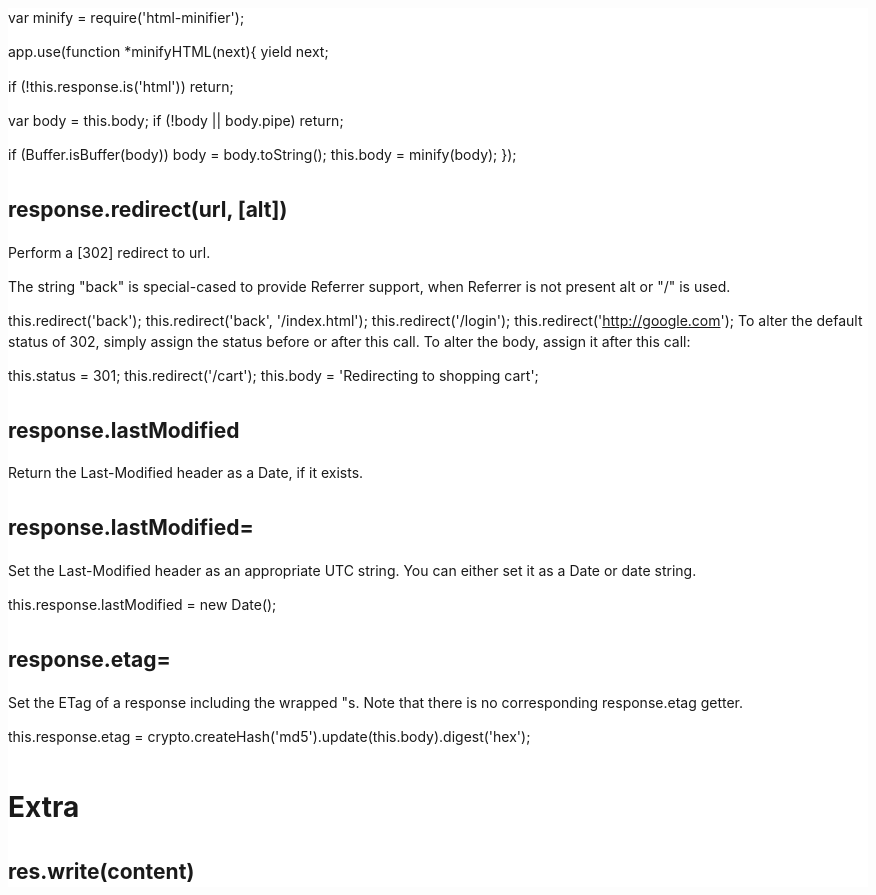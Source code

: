 var minify = require('html-minifier');

app.use(function *minifyHTML(next){
  yield next;

  if (!this.response.is('html')) return;

  var body = this.body;
  if (!body || body.pipe) return;

  if (Buffer.isBuffer(body)) body = body.toString();
  this.body = minify(body);
});

## response.redirect(url, [alt])

Perform a [302] redirect to url.

The string "back" is special-cased to provide Referrer support, when Referrer is not present alt or "/" is used.

this.redirect('back');
this.redirect('back', '/index.html');
this.redirect('/login');
this.redirect('http://google.com');
To alter the default status of 302, simply assign the status before or after this call. To alter the body, assign it after this call:

this.status = 301;
this.redirect('/cart');
this.body = 'Redirecting to shopping cart';


## response.lastModified

Return the Last-Modified header as a Date, if it exists.

## response.lastModified=

Set the Last-Modified header as an appropriate UTC string. You can either set it as a Date or date string.

this.response.lastModified = new Date();

## response.etag=

Set the ETag of a response including the wrapped "s. Note that there is no corresponding response.etag getter.

this.response.etag = crypto.createHash('md5').update(this.body).digest('hex');

# Extra

## res.write(content)
